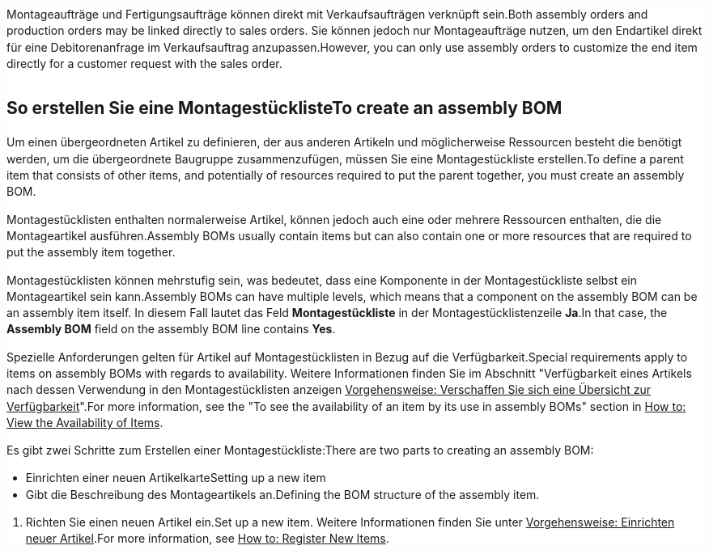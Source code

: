 <span data-ttu-id="774a9-123">Montageaufträge und Fertigungsaufträge können direkt mit Verkaufsaufträgen verknüpft sein.</span><span class="sxs-lookup"><span data-stu-id="774a9-123">Both assembly orders and production orders may be linked directly to sales orders.</span></span> <span data-ttu-id="774a9-124">Sie können jedoch nur Montageaufträge nutzen, um den Endartikel direkt für eine Debitorenanfrage im Verkaufsauftrag anzupassen.</span><span class="sxs-lookup"><span data-stu-id="774a9-124">However, you can only use assembly orders to customize the end item directly for a customer request with the sales order.</span></span>

## <a name="to-create-an-assembly-bom"></a><span data-ttu-id="774a9-125">So erstellen Sie eine Montagestückliste</span><span class="sxs-lookup"><span data-stu-id="774a9-125">To create an assembly BOM</span></span>
<span data-ttu-id="774a9-126">Um einen übergeordneten Artikel zu definieren, der aus anderen Artikeln und möglicherweise Ressourcen besteht die benötigt werden, um die übergeordnete Baugruppe zusammenzufügen, müssen Sie eine Montagestückliste erstellen.</span><span class="sxs-lookup"><span data-stu-id="774a9-126">To define a parent item that consists of other items, and potentially of resources required to put the parent together, you must create an assembly BOM.</span></span>  

<span data-ttu-id="774a9-127">Montagestücklisten enthalten normalerweise Artikel, können jedoch auch eine oder mehrere Ressourcen enthalten, die die Montageartikel ausführen.</span><span class="sxs-lookup"><span data-stu-id="774a9-127">Assembly BOMs usually contain items but can also contain one or more resources that are required to put the assembly item together.</span></span>

<span data-ttu-id="774a9-128">Montagestücklisten können mehrstufig sein, was bedeutet, dass eine Komponente in der Montagestückliste selbst ein Montageartikel sein kann.</span><span class="sxs-lookup"><span data-stu-id="774a9-128">Assembly BOMs can have multiple levels, which means that a component on the assembly BOM can be an assembly item itself.</span></span> <span data-ttu-id="774a9-129">In diesem Fall lautet das Feld **Montagestückliste** in der Montagestücklistenzeile **Ja**.</span><span class="sxs-lookup"><span data-stu-id="774a9-129">In that case, the **Assembly BOM** field on the assembly BOM line contains **Yes**.</span></span>

<span data-ttu-id="774a9-130">Spezielle Anforderungen gelten für Artikel auf Montagestücklisten in Bezug auf die Verfügbarkeit.</span><span class="sxs-lookup"><span data-stu-id="774a9-130">Special requirements apply to items on assembly BOMs with regards to availability.</span></span> <span data-ttu-id="774a9-131">Weitere Informationen finden Sie im Abschnitt "Verfügbarkeit eines Artikels nach dessen Verwendung in den Montagestücklisten anzeigen [Vorgehensweise: Verschaffen Sie sich eine Übersicht zur Verfügbarkeit](inventory-how-availability-overview.md)".</span><span class="sxs-lookup"><span data-stu-id="774a9-131">For more information, see the "To see the availability of an item by its use in assembly BOMs" section in [How to: View the Availability of Items](inventory-how-availability-overview.md).</span></span>

<span data-ttu-id="774a9-132">Es gibt zwei Schritte zum Erstellen einer Montagestückliste:</span><span class="sxs-lookup"><span data-stu-id="774a9-132">There are two parts to creating an assembly BOM:</span></span>
- <span data-ttu-id="774a9-133">Einrichten einer neuen Artikelkarte</span><span class="sxs-lookup"><span data-stu-id="774a9-133">Setting up a new item</span></span>
- <span data-ttu-id="774a9-134">Gibt die Beschreibung des Montageartikels an.</span><span class="sxs-lookup"><span data-stu-id="774a9-134">Defining the BOM structure of the assembly item.</span></span>

1. <span data-ttu-id="774a9-135">Richten Sie einen neuen Artikel ein.</span><span class="sxs-lookup"><span data-stu-id="774a9-135">Set up a new item.</span></span> <span data-ttu-id="774a9-136">Weitere Informationen finden Sie unter [Vorgehensweise: Einrichten neuer Artikel](inventory-how-register-new-items.md).</span><span class="sxs-lookup"><span data-stu-id="774a9-136">For more information, see [How to: Register New Items](inventory-how-register-new-items.md).</span></span>
